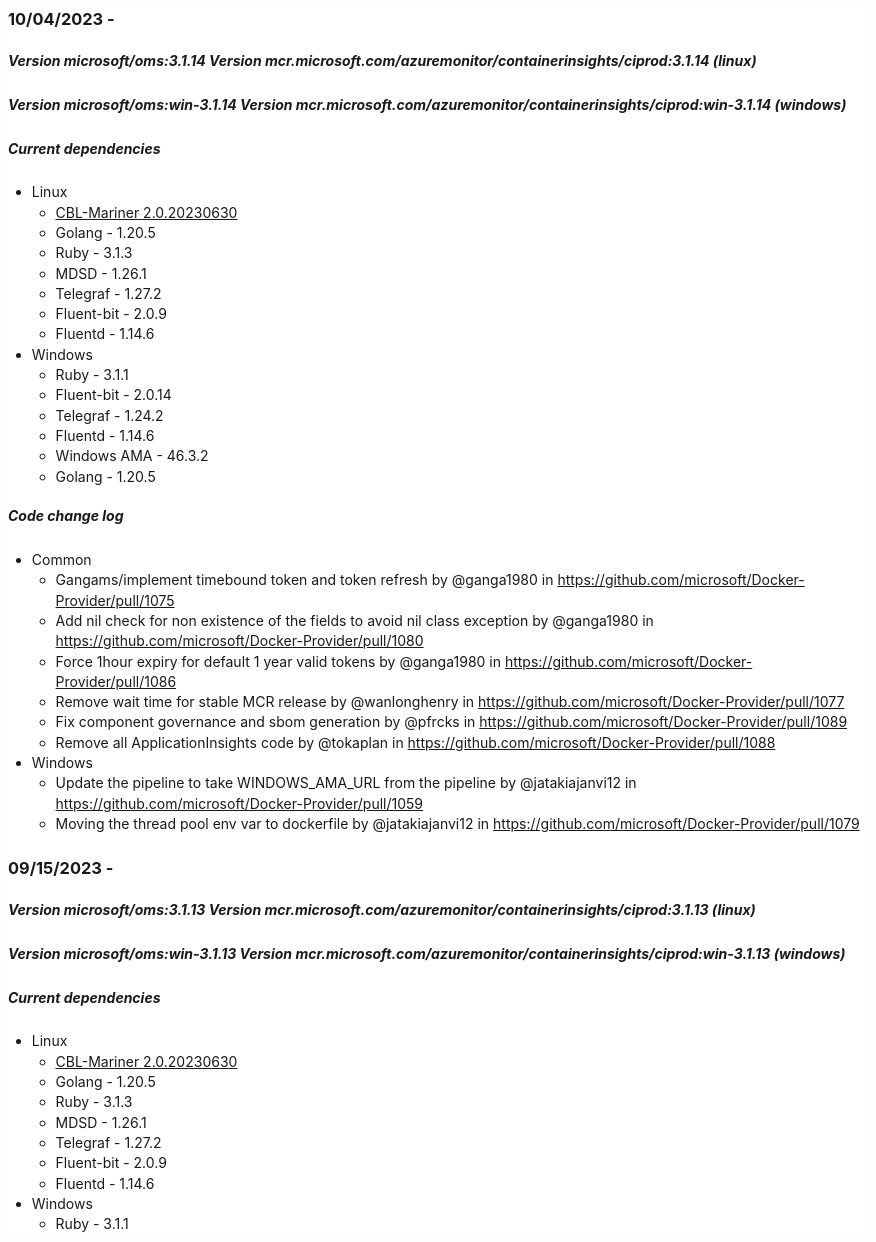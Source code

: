 ### 10/04/2023 -
##### Version microsoft/oms:3.1.14 Version mcr.microsoft.com/azuremonitor/containerinsights/ciprod:3.1.14 (linux)
##### Version microsoft/oms:win-3.1.14 Version mcr.microsoft.com/azuremonitor/containerinsights/ciprod:win-3.1.14 (windows)
##### Current dependencies
- Linux
  - [CBL-Mariner 2.0.20230630](https://github.com/microsoft/CBL-Mariner/releases/tag/2.0.20230805-2.0)
  - Golang - 1.20.5
  - Ruby - 3.1.3
  - MDSD - 1.26.1
  - Telegraf - 1.27.2
  - Fluent-bit - 2.0.9
  - Fluentd - 1.14.6
- Windows
  - Ruby - 3.1.1
  - Fluent-bit - 2.0.14
  - Telegraf - 1.24.2
  - Fluentd - 1.14.6
  - Windows AMA - 46.3.2
  - Golang - 1.20.5
##### Code change log
- Common
  * Gangams/implement timebound token and token refresh by @ganga1980 in https://github.com/microsoft/Docker-Provider/pull/1075 
  * Add nil check for non existence of the fields to avoid nil class exception by @ganga1980 in https://github.com/microsoft/Docker-Provider/pull/1080
  * Force 1hour expiry for default 1 year valid tokens by @ganga1980 in https://github.com/microsoft/Docker-Provider/pull/1086
  * Remove wait time for stable MCR release by @wanlonghenry in https://github.com/microsoft/Docker-Provider/pull/1077
  * Fix component governance and sbom generation by @pfrcks in https://github.com/microsoft/Docker-Provider/pull/1089
  * Remove all ApplicationInsights code by @tokaplan in https://github.com/microsoft/Docker-Provider/pull/1088
- Windows
  * Update the pipeline to take WINDOWS_AMA_URL from the pipeline by @jatakiajanvi12 in https://github.com/microsoft/Docker-Provider/pull/1059
  * Moving the thread pool env var to dockerfile by @jatakiajanvi12 in https://github.com/microsoft/Docker-Provider/pull/1079
### 09/15/2023 -
##### Version microsoft/oms:3.1.13 Version mcr.microsoft.com/azuremonitor/containerinsights/ciprod:3.1.13 (linux)
##### Version microsoft/oms:win-3.1.13 Version mcr.microsoft.com/azuremonitor/containerinsights/ciprod:win-3.1.13 (windows)
##### Current dependencies
- Linux
  - [CBL-Mariner 2.0.20230630](https://github.com/microsoft/CBL-Mariner/releases/tag/2.0.20230805-2.0)
  - Golang - 1.20.5
  - Ruby - 3.1.3
  - MDSD - 1.26.1
  - Telegraf - 1.27.2
  - Fluent-bit - 2.0.9
  - Fluentd - 1.14.6
- Windows
  - Ruby - 3.1.1